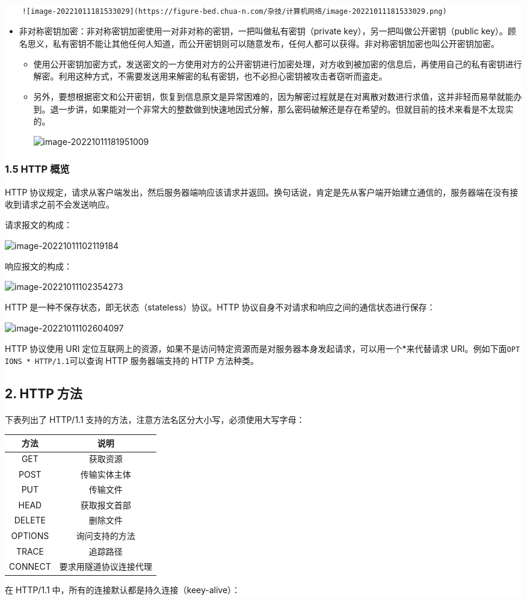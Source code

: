         ![image-20221011181533029](https://figure-bed.chua-n.com/杂技/计算机网络/image-20221011181533029.png)

- 非对称密钥加密：非对称密钥加密使用一对非对称的密钥，一把叫做私有密钥（private key），另一把叫做公开密钥（public key）。顾名思义，私有密钥不能让其他任何人知道，而公开密钥则可以随意发布，任何人都可以获得。非对称密钥加密也叫公开密钥加密。

    - 使用公开密钥加密方式，发送密文的一方使用对方的公开密钥进行加密处理，对方收到被加密的信息后，再使用自己的私有密钥进行解密。利用这种方式，不需要发送用来解密的私有密钥，也不必担心密钥被攻击者窃听而盗走。

    - 另外，要想根据密文和公开密钥，恢复到信息原文是异常困难的，因为解密过程就是在对离散对数进行求值，这并非轻而易举就能办到。退一步讲，如果能对一个非常大的整数做到快速地因式分解，那么密码破解还是存在希望的。但就目前的技术来看是不太现实的。

        ![image-20221011181951009](https://figure-bed.chua-n.com/杂技/计算机网络/image-20221011181951009.png)

### 1.5 HTTP 概览

HTTP 协议规定，请求从客户端发出，然后服务器端响应该请求并返回。换句话说，肯定是先从客户端开始建立通信的，服务器端在没有接收到请求之前不会发送响应。

请求报文的构成：

![image-20221011102119184](https://figure-bed.chua-n.com/杂技/计算机网络/image-20210905164945301.png)

响应报文的构成：

![image-20221011102354273](https://figure-bed.chua-n.com/杂技/计算机网络/image-20221011102354273.png)

HTTP 是一种不保存状态，即无状态（stateless）协议。HTTP 协议自身不对请求和响应之间的通信状态进行保存：

![image-20221011102604097](https://figure-bed.chua-n.com/杂技/计算机网络/image-20221011102604097.png)

HTTP 协议使用 URI 定位互联网上的资源，如果不是访问特定资源而是对服务器本身发起请求，可以用一个*来代替请求 URI。例如下面`OPTIONS * HTTP/1.1`可以查询 HTTP 服务器端支持的 HTTP 方法种类。

## 2. HTTP 方法

下表列出了 HTTP/1.1 支持的方法，注意方法名区分大小写，必须使用大写字母：

|  方法   |          说明          |
| :-----: | :--------------------: |
|   GET   |        获取资源        |
|  POST   |      传输实体主体      |
|   PUT   |        传输文件        |
|  HEAD   |      获取报文首部      |
| DELETE  |        删除文件        |
| OPTIONS |     询问支持的方法     |
|  TRACE  |        追踪路径        |
| CONNECT | 要求用隧道协议连接代理 |

在 HTTP/1.1 中，所有的连接默认都是持久连接（keey-alive）：
